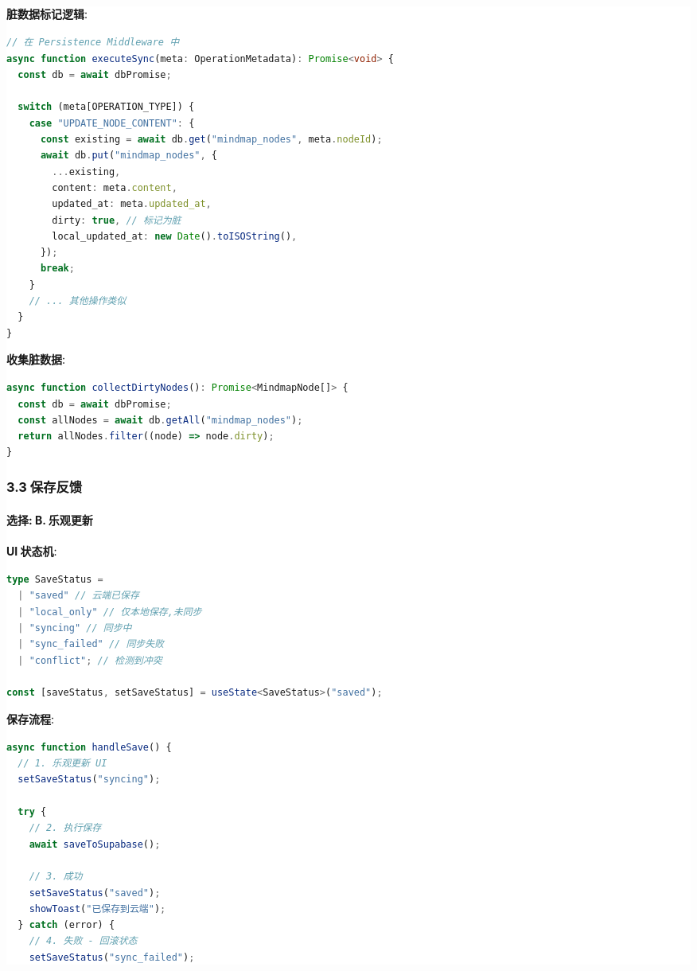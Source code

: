 **脏数据标记逻辑**:

```typescript
// 在 Persistence Middleware 中
async function executeSync(meta: OperationMetadata): Promise<void> {
  const db = await dbPromise;

  switch (meta[OPERATION_TYPE]) {
    case "UPDATE_NODE_CONTENT": {
      const existing = await db.get("mindmap_nodes", meta.nodeId);
      await db.put("mindmap_nodes", {
        ...existing,
        content: meta.content,
        updated_at: meta.updated_at,
        dirty: true, // 标记为脏
        local_updated_at: new Date().toISOString(),
      });
      break;
    }
    // ... 其他操作类似
  }
}
```

**收集脏数据**:

```typescript
async function collectDirtyNodes(): Promise<MindmapNode[]> {
  const db = await dbPromise;
  const allNodes = await db.getAll("mindmap_nodes");
  return allNodes.filter((node) => node.dirty);
}
```

### 3.3 保存反馈

#### 选择: **B. 乐观更新**

**UI 状态机**:

```typescript
type SaveStatus =
  | "saved" // 云端已保存
  | "local_only" // 仅本地保存,未同步
  | "syncing" // 同步中
  | "sync_failed" // 同步失败
  | "conflict"; // 检测到冲突

const [saveStatus, setSaveStatus] = useState<SaveStatus>("saved");
```

**保存流程**:

```typescript
async function handleSave() {
  // 1. 乐观更新 UI
  setSaveStatus("syncing");

  try {
    // 2. 执行保存
    await saveToSupabase();

    // 3. 成功
    setSaveStatus("saved");
    showToast("已保存到云端");
  } catch (error) {
    // 4. 失败 - 回滚状态
    setSaveStatus("sync_failed");
```